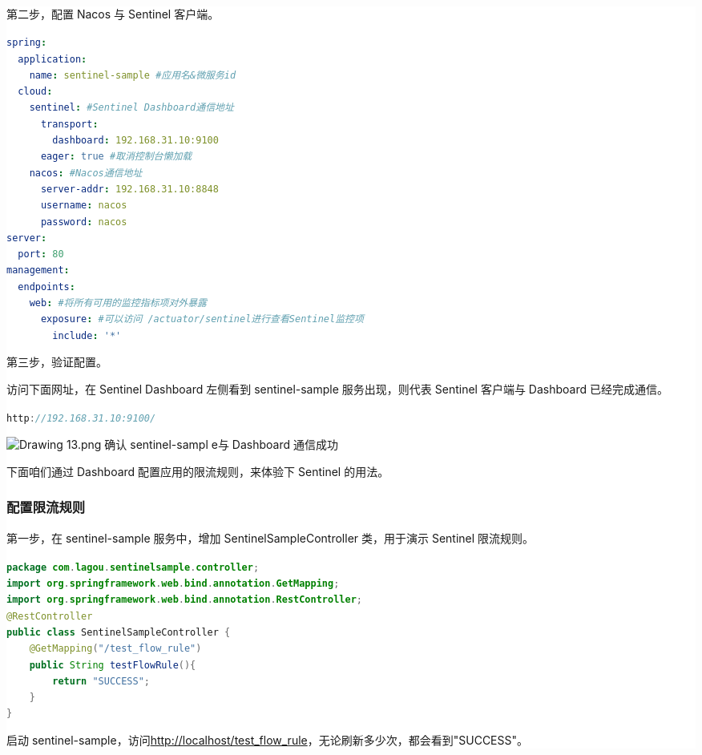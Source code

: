 第二步，配置 Nacos 与 Sentinel 客户端。

```yaml
spring:
  application:
    name: sentinel-sample #应用名&微服务id
  cloud:
    sentinel: #Sentinel Dashboard通信地址
      transport:
        dashboard: 192.168.31.10:9100
      eager: true #取消控制台懒加载
    nacos: #Nacos通信地址
      server-addr: 192.168.31.10:8848
      username: nacos
      password: nacos
server:
  port: 80
management:
  endpoints:
    web: #将所有可用的监控指标项对外暴露
      exposure: #可以访问 /actuator/sentinel进行查看Sentinel监控项
        include: '*'
```

第三步，验证配置。

访问下面网址，在 Sentinel Dashboard 左侧看到 sentinel-sample 服务出现，则代表 Sentinel 客户端与 Dashboard 已经完成通信。

```java
http://192.168.31.10:9100/
```

<Image alt="Drawing 13.png" src="https://s0.lgstatic.com/i/image6/M00/24/33/CioPOWBYPIOAHDJJAAE0B0o7THQ348.png"/>  
确认 sentinel-sampl e与 Dashboard 通信成功

下面咱们通过 Dashboard 配置应用的限流规则，来体验下 Sentinel 的用法。

### 配置限流规则

第一步，在 sentinel-sample 服务中，增加 SentinelSampleController 类，用于演示 Sentinel 限流规则。

```java
package com.lagou.sentinelsample.controller;
import org.springframework.web.bind.annotation.GetMapping;
import org.springframework.web.bind.annotation.RestController;
@RestController
public class SentinelSampleController {
    @GetMapping("/test_flow_rule")
    public String testFlowRule(){
        return "SUCCESS";
    }
}
```

启动 sentinel-sample，访问[http://localhost/test_flow_rule](http://localhost/test_flow_rule?fileGuid=xxQTRXtVcqtHK6j8)，无论刷新多少次，都会看到"SUCCESS"。
